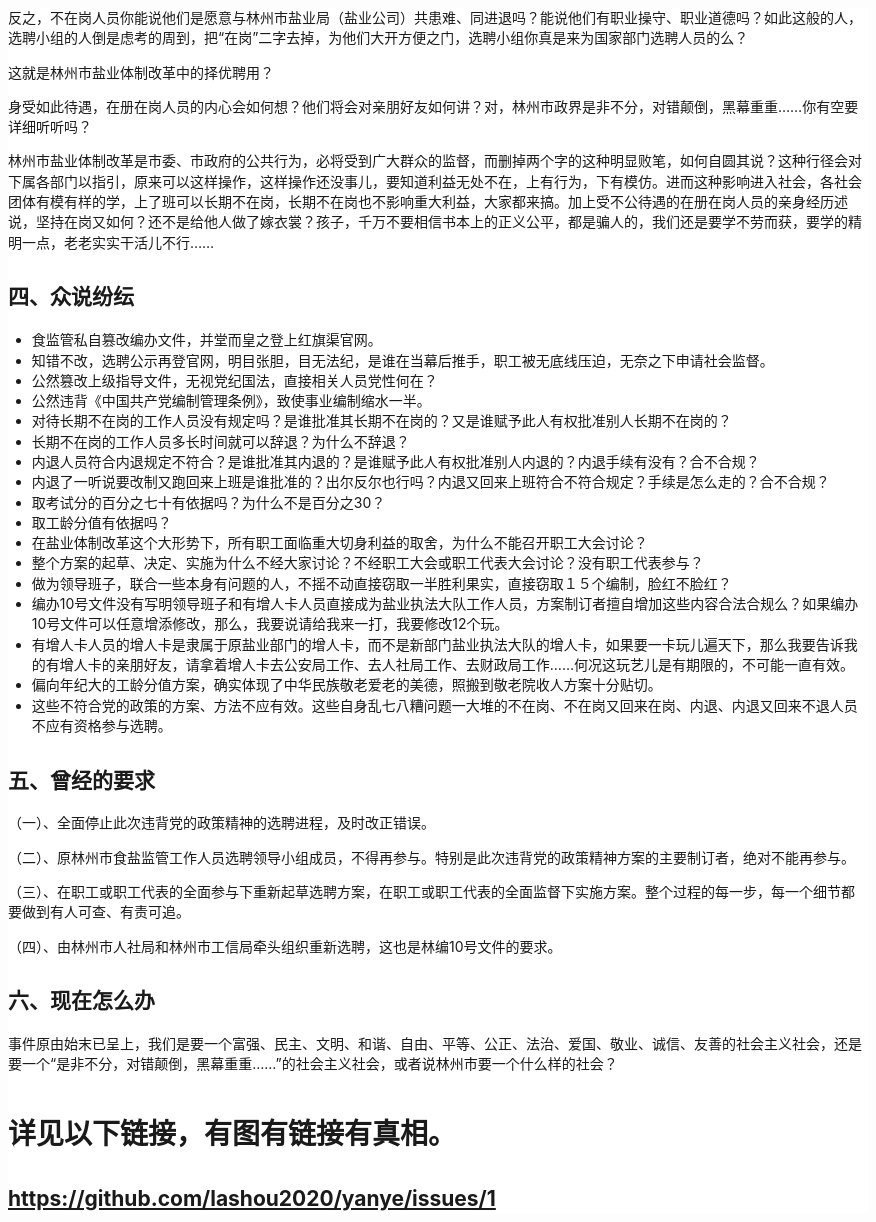 反之，不在岗人员你能说他们是愿意与林州市盐业局（盐业公司）共患难、同进退吗？能说他们有职业操守、职业道德吗？如此这般的人，选聘小组的人倒是虑考的周到，把“在岗”二字去掉，为他们大开方便之门，选聘小组你真是来为国家部门选聘人员的么？

这就是林州市盐业体制改革中的择优聘用？

身受如此待遇，在册在岗人员的内心会如何想？他们将会对亲朋好友如何讲？对，林州市政界是非不分，对错颠倒，黑幕重重……你有空要详细听听吗？

林州市盐业体制改革是市委、市政府的公共行为，必将受到广大群众的监督，而删掉两个字的这种明显败笔，如何自圆其说？这种行径会对下属各部门以指引，原来可以这样操作，这样操作还没事儿，要知道利益无处不在，上有行为，下有模仿。进而这种影响进入社会，各社会团体有模有样的学，上了班可以长期不在岗，长期不在岗也不影响重大利益，大家都来搞。加上受不公待遇的在册在岗人员的亲身经历述说，坚持在岗又如何？还不是给他人做了嫁衣裳？孩子，千万不要相信书本上的正义公平，都是骗人的，我们还是要学不劳而获，要学的精明一点，老老实实干活儿不行…… 

## 四、众说纷纭

- 食监管私自篡改编办文件，并堂而皇之登上红旗渠官网。
- 知错不改，选聘公示再登官网，明目张胆，目无法纪，是谁在当幕后推手，职工被无底线压迫，无奈之下申请社会监督。
- 公然篡改上级指导文件，无视党纪国法，直接相关人员党性何在？
- 公然违背《中国共产党编制管理条例》，致使事业编制缩水一半。
- 对待长期不在岗的工作人员没有规定吗？是谁批准其长期不在岗的？又是谁赋予此人有权批准别人长期不在岗的？
- 长期不在岗的工作人员多长时间就可以辞退？为什么不辞退？
- 内退人员符合内退规定不符合？是谁批准其内退的？是谁赋予此人有权批准别人内退的？内退手续有没有？合不合规？
- 内退了一听说要改制又跑回来上班是谁批准的？出尔反尔也行吗？内退又回来上班符合不符合规定？手续是怎么走的？合不合规？
- 取考试分的百分之七十有依据吗？为什么不是百分之30？
- 取工龄分值有依据吗？
- 在盐业体制改革这个大形势下，所有职工面临重大切身利益的取舍，为什么不能召开职工大会讨论？
- 整个方案的起草、决定、实施为什么不经大家讨论？不经职工大会或职工代表大会讨论？没有职工代表参与？
- 做为领导班子，联合一些本身有问题的人，不摇不动直接窃取一半胜利果实，直接窃取１５个编制，脸红不脸红？
- 编办10号文件没有写明领导班子和有增人卡人员直接成为盐业执法大队工作人员，方案制订者擅自增加这些内容合法合规么？如果编办10号文件可以任意增添修改，那么，我要说请给我来一打，我要修改12个玩。
- 有增人卡人员的增人卡是隶属于原盐业部门的增人卡，而不是新部门盐业执法大队的增人卡，如果要一卡玩儿遍天下，那么我要告诉我的有增人卡的亲朋好友，请拿着增人卡去公安局工作、去人社局工作、去财政局工作……何况这玩艺儿是有期限的，不可能一直有效。
- 偏向年纪大的工龄分值方案，确实体现了中华民族敬老爱老的美德，照搬到敬老院收人方案十分贴切。
- 这些不符合党的政策的方案、方法不应有效。这些自身乱七八糟问题一大堆的不在岗、不在岗又回来在岗、内退、内退又回来不退人员不应有资格参与选聘。

## 五、曾经的要求

（一）、全面停止此次违背党的政策精神的选聘进程，及时改正错误。

（二）、原林州市食盐监管工作人员选聘领导小组成员，不得再参与。特别是此次违背党的政策精神方案的主要制订者，绝对不能再参与。

（三）、在职工或职工代表的全面参与下重新起草选聘方案，在职工或职工代表的全面监督下实施方案。整个过程的每一步，每一个细节都要做到有人可查、有责可追。

（四）、由林州市人社局和林州市工信局牵头组织重新选聘，这也是林编10号文件的要求。

## 六、现在怎么办

事件原由始末已呈上，我们是要一个富强、民主、文明、和谐、自由、平等、公正、法治、爱国、敬业、诚信、友善的社会主义社会，还是要一个“是非不分，对错颠倒，黑幕重重……”的社会主义社会，或者说林州市要一个什么样的社会？

# 详见以下链接，有图有链接有真相。
## https://github.com/lashou2020/yanye/issues/1
